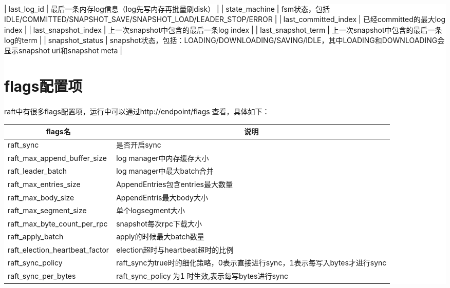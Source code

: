 | last_log_id          | 最后一条内存log信息（log先写内存再批量刷disk）             |
| state_machine        | fsm状态，包括IDLE/COMMITTED/SNAPSHOT_SAVE/SNAPSHOT_LOAD/LEADER_STOP/ERROR |
| last_committed_index | 已经committed的最大log index                  |
| last_snapshot_index  | 上一次snapshot中包含的最后一条log index             |
| last_snapshot_term   | 上一次snapshot中包含的最后一条log的term              |
| snapshot_status      | snapshot状态，包括：LOADING/DOWNLOADING/SAVING/IDLE，其中LOADING和DOWNLOADING会显示snapshot uri和snapshot meta |

# flags配置项

raft中有很多flags配置项，运行中可以通过http://endpoint/flags 查看，具体如下：

| flags名                         | 说明                         |
| ------------------------------ | -------------------------- |
| raft_sync                      | 是否开启sync                   |
| raft_max_append_buffer_size    | log manager中内存缓存大小         |
| raft_leader_batch              | log manager中最大batch合并      |
| raft_max_entries_size          | AppendEntries包含entries最大数量 |
| raft_max_body_size             | AppendEntris最大body大小       |
| raft_max_segment_size          | 单个logsegment大小             |
| raft_max_byte_count_per_rpc    | snapshot每次rpc下载大小          |
| raft_apply_batch               | apply的时候最大batch数量          |
| raft_election_heartbeat_factor | election超时与heartbeat超时的比例  |
| raft_sync_policy               | raft_sync为true时的细化策略，0表示直接进行sync，1表示每写入bytes才进行sync |
| raft_sync_per_bytes            | raft_sync_policy 为1 时生效,表示每写bytes进行sync |

